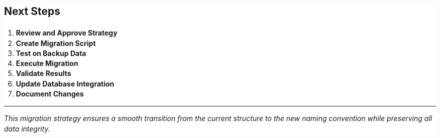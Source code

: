 ## Next Steps

1. **Review and Approve Strategy**
2. **Create Migration Script**
3. **Test on Backup Data**
4. **Execute Migration**
5. **Validate Results**
6. **Update Database Integration**
7. **Document Changes**

---

*This migration strategy ensures a smooth transition from the current structure to the new naming convention while preserving all data integrity.*
